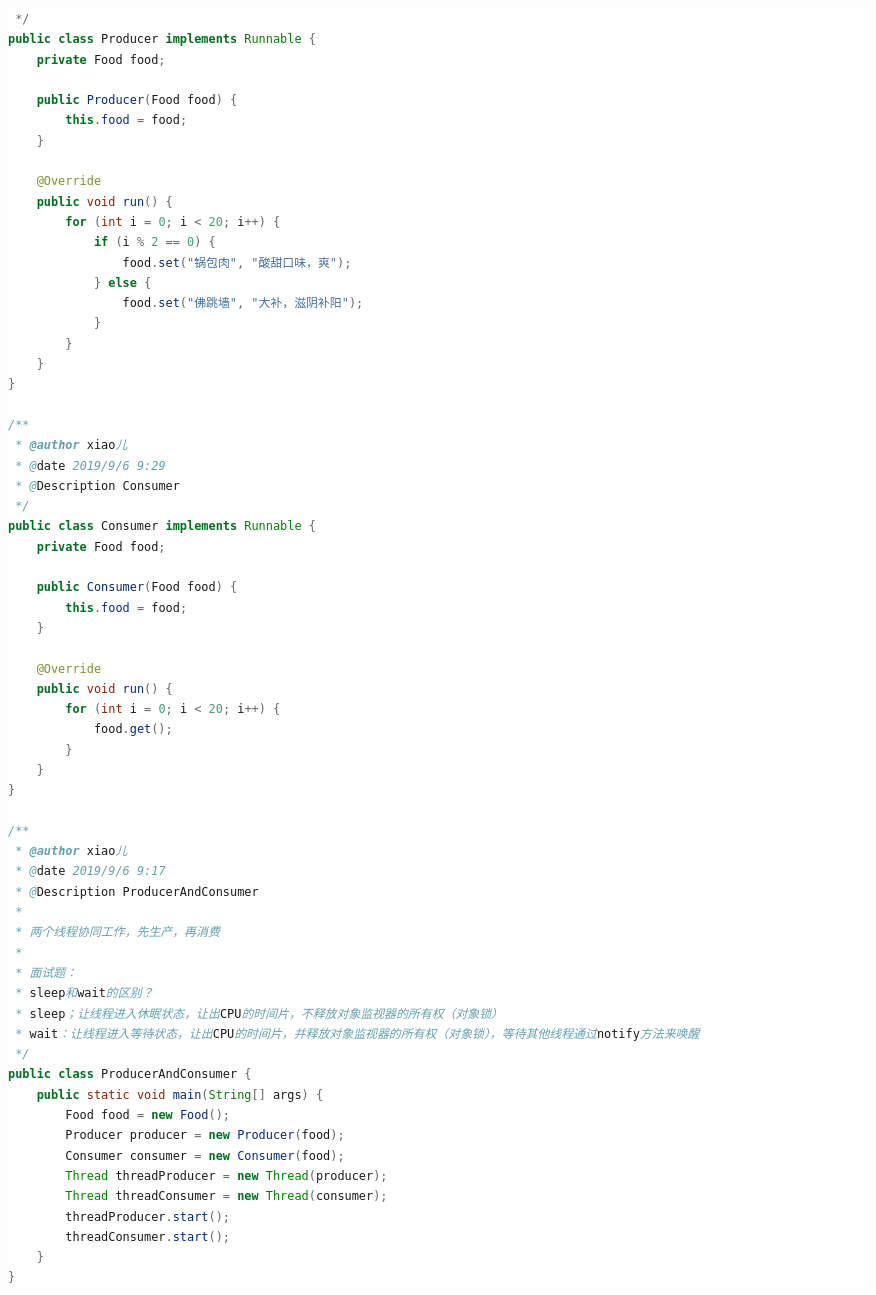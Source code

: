 ```java
 */
public class Producer implements Runnable {
    private Food food;

    public Producer(Food food) {
        this.food = food;
    }

    @Override
    public void run() {
        for (int i = 0; i < 20; i++) {
            if (i % 2 == 0) {
                food.set("锅包肉", "酸甜口味，爽");
            } else {
                food.set("佛跳墙", "大补，滋阴补阳");
            }
        }
    }
}

/**
 * @author xiao儿
 * @date 2019/9/6 9:29
 * @Description Consumer
 */
public class Consumer implements Runnable {
    private Food food;

    public Consumer(Food food) {
        this.food = food;
    }

    @Override
    public void run() {
        for (int i = 0; i < 20; i++) {
            food.get();
        }
    }
}

/**
 * @author xiao儿
 * @date 2019/9/6 9:17
 * @Description ProducerAndConsumer
 *
 * 两个线程协同工作，先生产，再消费
 *
 * 面试题：
 * sleep和wait的区别？
 * sleep；让线程进入休眠状态，让出CPU的时间片，不释放对象监视器的所有权（对象锁）
 * wait：让线程进入等待状态，让出CPU的时间片，并释放对象监视器的所有权（对象锁），等待其他线程通过notify方法来唤醒
 */
public class ProducerAndConsumer {
    public static void main(String[] args) {
        Food food = new Food();
        Producer producer = new Producer(food);
        Consumer consumer = new Consumer(food);
        Thread threadProducer = new Thread(producer);
        Thread threadConsumer = new Thread(consumer);
        threadProducer.start();
        threadConsumer.start();
    }
}
```